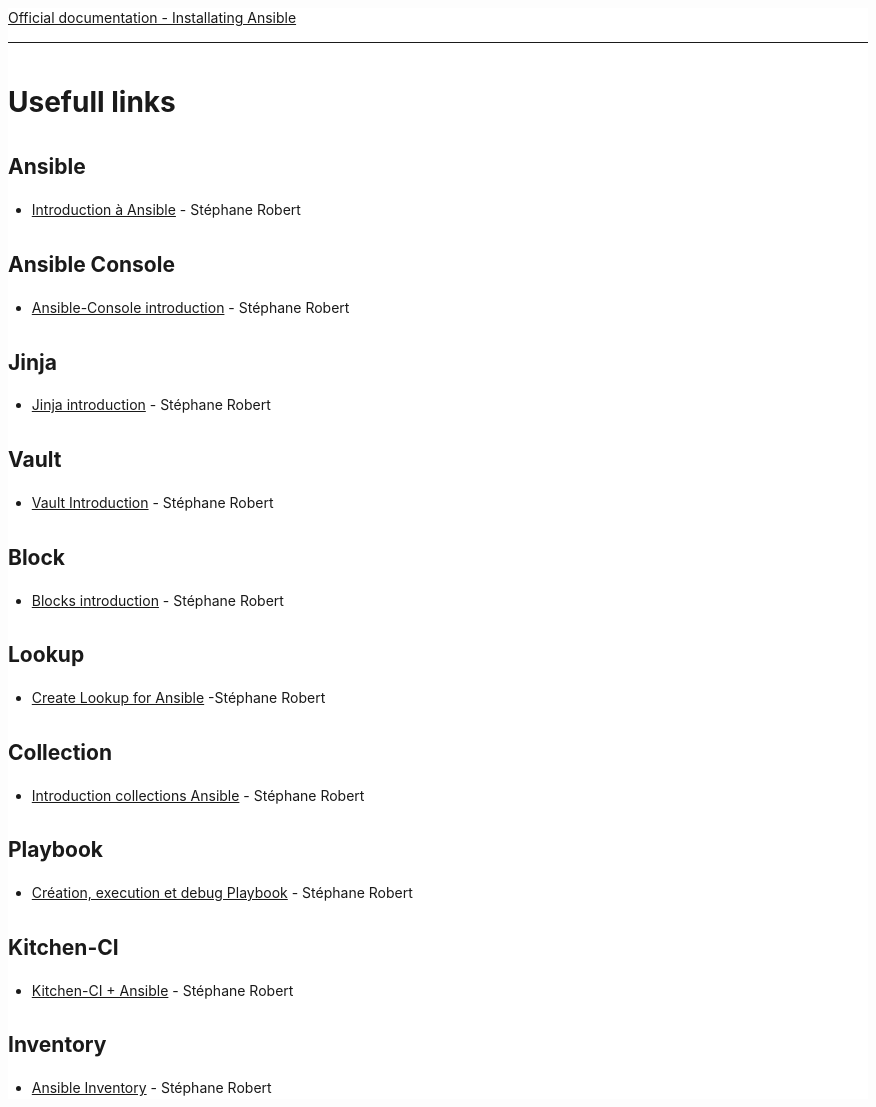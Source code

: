 [Official documentation - Installating Ansible](https://docs.ansible.com/ansible/latest/installation_guide/intro_installation.html)

---

# Usefull links

## Ansible
- [Introduction à Ansible](https://blog.stephane-robert.info/post/introduction-ansible/) - Stéphane Robert

## Ansible Console
- [Ansible-Console introduction](https://blog.stephane-robert.info/post/ansible-console/) - Stéphane Robert

## Jinja
- [Jinja introduction](https://blog.stephane-robert.info/post/ansible-template-jinja/) - Stéphane Robert

## Vault
- [Vault Introduction](https://blog.stephane-robert.info/post/ansible-vault/) - Stéphane Robert

## Block
- [Blocks introduction](https://blog.stephane-robert.info/post/ansible-blocks/) - Stéphane Robert

## Lookup
- [Create Lookup for Ansible](https://blog.stephane-robert.info/post/ansible-plugin-lookup/) -Stéphane Robert

## Collection
- [Introduction collections Ansible](https://blog.stephane-robert.info/post/ansible-collections/) - Stéphane Robert

## Playbook
- [Création, execution et debug Playbook](https://blog.stephane-robert.info/post/ecriture-de-playbooks-ansible/) - Stéphane Robert

## Kitchen-CI
- [Kitchen-CI + Ansible](https://blog.stephane-robert.info/post/test-role-ansible-kitchenci-serverspec/) - Stéphane Robert

## Inventory
- [Ansible Inventory](https://blog.stephane-robert.info/post/ansible-inventaire-static-precedence-tips/) - Stéphane Robert
